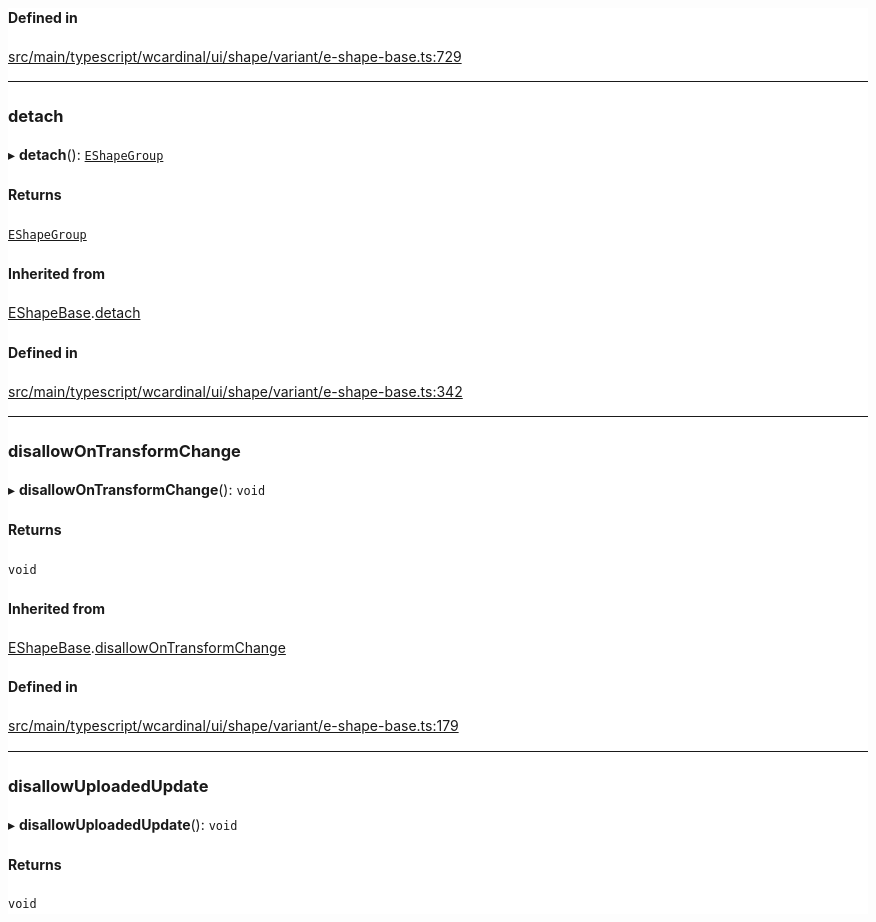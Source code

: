 #### Defined in

[src/main/typescript/wcardinal/ui/shape/variant/e-shape-base.ts:729](https://github.com/winter-cardinal/winter-cardinal-ui/blob/v0.160.0/src/main/typescript/wcardinal/ui/shape/variant/e-shape-base.ts#L729)

___

### detach

▸ **detach**(): [`EShapeGroup`](EShapeGroup.md)

#### Returns

[`EShapeGroup`](EShapeGroup.md)

#### Inherited from

[EShapeBase](EShapeBase.md).[detach](EShapeBase.md#detach)

#### Defined in

[src/main/typescript/wcardinal/ui/shape/variant/e-shape-base.ts:342](https://github.com/winter-cardinal/winter-cardinal-ui/blob/v0.160.0/src/main/typescript/wcardinal/ui/shape/variant/e-shape-base.ts#L342)

___

### disallowOnTransformChange

▸ **disallowOnTransformChange**(): `void`

#### Returns

`void`

#### Inherited from

[EShapeBase](EShapeBase.md).[disallowOnTransformChange](EShapeBase.md#disallowontransformchange)

#### Defined in

[src/main/typescript/wcardinal/ui/shape/variant/e-shape-base.ts:179](https://github.com/winter-cardinal/winter-cardinal-ui/blob/v0.160.0/src/main/typescript/wcardinal/ui/shape/variant/e-shape-base.ts#L179)

___

### disallowUploadedUpdate

▸ **disallowUploadedUpdate**(): `void`

#### Returns

`void`
